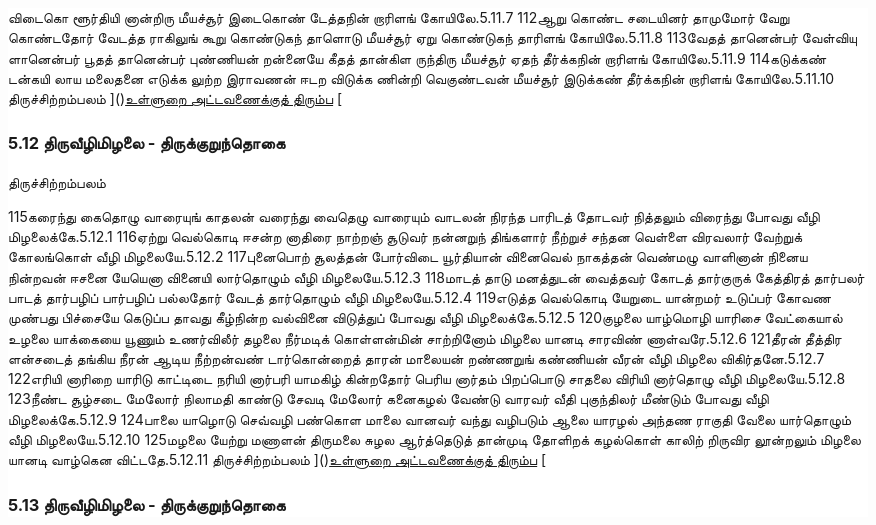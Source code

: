 விடைகொ ளூர்தியி னான்றிரு மீயச்சூர்
இடைகொண் டேத்தநின் றாரிளங் கோயிலே.5.11.7  112ஆறு கொண்ட சடையினர் தாமுமோர்
வேறு கொண்டதோர் வேடத்த ராகிலுங்
கூறு கொண்டுகந் தாளொடு மீயச்சூர்
ஏறு கொண்டுகந் தாரிளங் கோயிலே.5.11.8  113வேதத் தானென்பர் வேள்வியு ளானென்பர்
பூதத் தானென்பர் புண்ணியன் றன்னையே
கீதத் தான்கிள ருந்திரு மீயச்சூர்
ஏதந் தீர்க்கநின் றாரிளங் கோயிலே.5.11.9  114கடுக்கண் டன்கயி லாய மலைதனை
எடுக்க லுற்ற இராவணன் ஈடற
விடுக்க ணின்றி வெகுண்டவன் மீயச்சூர்
இடுக்கண் தீர்க்கநின் றாரிளங் கோயிலே.5.11.10
திருச்சிற்றம்பலம்
]()[உள்ளுறை அட்டவணைக்குத் திரும்ப](https://www.projectmadurai.org/pm_etexts/utf8/pmuni0186.html#hd5011)
[
### 5.12 திருவீழிமிழலை - திருக்குறுந்தொகை

திருச்சிற்றம்பலம்

115கரைந்து கைதொழு வாரையுங் காதலன்
வரைந்து வைதெழு வாரையும் வாடலன்
நிரந்த பாரிடத் தோடவர் நித்தலும்
விரைந்து போவது வீழி மிழலைக்கே.5.12.1  116ஏற்று வெல்கொடி ஈசன்ற னாதிரை
நாற்றஞ் சூடுவர் நன்னறுந் திங்களார்
நீற்றுச் சந்தன வெள்ளை விரவலார்
வேற்றுக் கோலங்கொள் வீழி மிழலையே.5.12.2  117புனைபொற் சூலத்தன் போர்விடை யூர்தியான்
வினைவெல் நாகத்தன் வெண்மழு வாளினான்
நினைய நின்றவன் ஈசனை யேயெனா
வினையி லார்தொழும் வீழி மிழலையே.5.12.3  118மாடத் தாடு மனத்துடன் வைத்தவர்
கோடத் தார்குருக் கேத்திரத் தார்பலர்
பாடத் தார்பழிப் பார்பழிப் பல்லதோர்
வேடத் தார்தொழும் வீழி மிழலையே.5.12.4  119எடுத்த வெல்கொடி யேறுடை யான்றமர்
உடுப்பர் கோவண முண்பது பிச்சையே
கெடுப்ப தாவது கீழ்நின்ற வல்வினை
விடுத்துப் போவது வீழி மிழலைக்கே.5.12.5  120குழலை யாழ்மொழி யாரிசை வேட்கையால்
உழலை யாக்கையை யூணும் உணர்விலீர்
தழலை நீர்மடிக் கொள்ளன்மின் சாற்றினோம்
மிழலை யானடி சாரவிண் ணாள்வரே.5.12.6  121தீரன் தீத்திர ளன்சடைத் தங்கிய
நீரன் ஆடிய நீற்றன்வண் டார்கொன்றைத்
தாரன் மாலையன் றண்ணறுங் கண்ணியன்
வீரன் வீழி மிழலை விகிர்தனே.5.12.7  122எரியி னாரிறை யாரிடு காட்டிடை
நரியி னார்பரி யாமகிழ் கின்றதோர்
பெரிய னார்தம் பிறப்பொடு சாதலை
விரியி னார்தொழு வீழி மிழலையே.5.12.8  123நீண்ட சூழ்சடை மேலோர் நிலாமதி
காண்டு சேவடி மேலோர் கனைகழல்
வேண்டு வாரவர் வீதி புகுந்திலர்
மீண்டும் போவது வீழி மிழலைக்கே.5.12.9  124பாலை யாழொடு செவ்வழி பண்கொள
மாலை வானவர் வந்து வழிபடும்
ஆலை யாரழல் அந்தண ராகுதி
வேலை யார்தொழும் வீழி மிழலையே.5.12.10  125மழலை யேற்று மணாளன் திருமலை
சுழல ஆர்த்தெடுத் தான்முடி தோளிறக்
கழல்கொள் காலிற் றிருவிர லூன்றலும்
மிழலை யானடி வாழ்கென விட்டதே.5.12.11 திருச்சிற்றம்பலம்
]()[உள்ளுறை அட்டவணைக்குத் திரும்ப](https://www.projectmadurai.org/pm_etexts/utf8/pmuni0186.html#hd5012)
[
### 5.13 திருவீழிமிழலை - திருக்குறுந்தொகை
